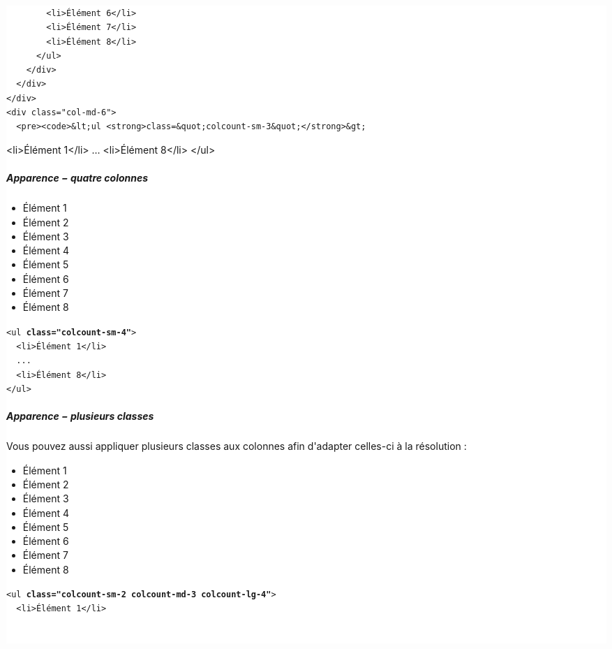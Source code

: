             <li>Élément 6</li>
            <li>Élément 7</li>
            <li>Élément 8</li>
          </ul>
        </div>
      </div>
    </div>
    <div class="col-md-6">
      <pre><code>&lt;ul <strong>class=&quot;colcount-sm-3&quot;</strong>&gt;
  &lt;li&gt;Élément 1&lt;/li&gt;
  ...
  &lt;li&gt;Élément 8&lt;/li&gt;
&lt;/ul&gt;</code></pre>
    </div>
  </div>
  <div class="row">
    <div class="col-md-6">
      <div class="panel panel-default">
        <div class="panel-body">
          <h5 class="mrgn-tp-0"> Apparence − quatre colonnes</h5>
          <ul class="colcount-sm-4">
            <li>Élément 1</li>
            <li>Élément 2</li>
            <li>Élément 3</li>
            <li>Élément 4</li>
            <li>Élément 5</li>
            <li>Élément 6</li>
            <li>Élément 7</li>
            <li>Élément 8</li>
          </ul>
        </div>
      </div>
    </div>
    <div class="col-md-6">
      <pre><code>&lt;ul <strong>class=&quot;colcount-sm-4&quot;</strong>&gt;
  &lt;li&gt;Élément 1&lt;/li&gt;
  ...
  &lt;li&gt;Élément 8&lt;/li&gt;
&lt;/ul&gt;</code></pre>
    </div>
  </div>
  <div class="row">
    <div class="col-md-6">
      <div class="panel panel-default">
        <div class="panel-body">
          <h5 class="mrgn-tp-0"> Apparence − plusieurs classes</h5>
          <p>Vous pouvez aussi appliquer plusieurs classes aux colonnes afin d'adapter celles-ci à la résolution :</p>
          <ul class="colcount-sm-2 colcount-md-3 colcount-lg-4">
            <li>Élément 1</li>
            <li>Élément 2</li>
            <li>Élément 3</li>
            <li>Élément 4</li>
            <li>Élément 5</li>
            <li>Élément 6</li>
            <li>Élément 7</li>
            <li>Élément 8</li>
          </ul>
        </div>
      </div>
    </div>
    <div class="col-md-6">
      <pre><code>&lt;ul <strong>class=&quot;colcount-sm-2 colcount-md-3 colcount-lg-4&quot;</strong>&gt;
  &lt;li&gt;Élément 1&lt;/li&gt;